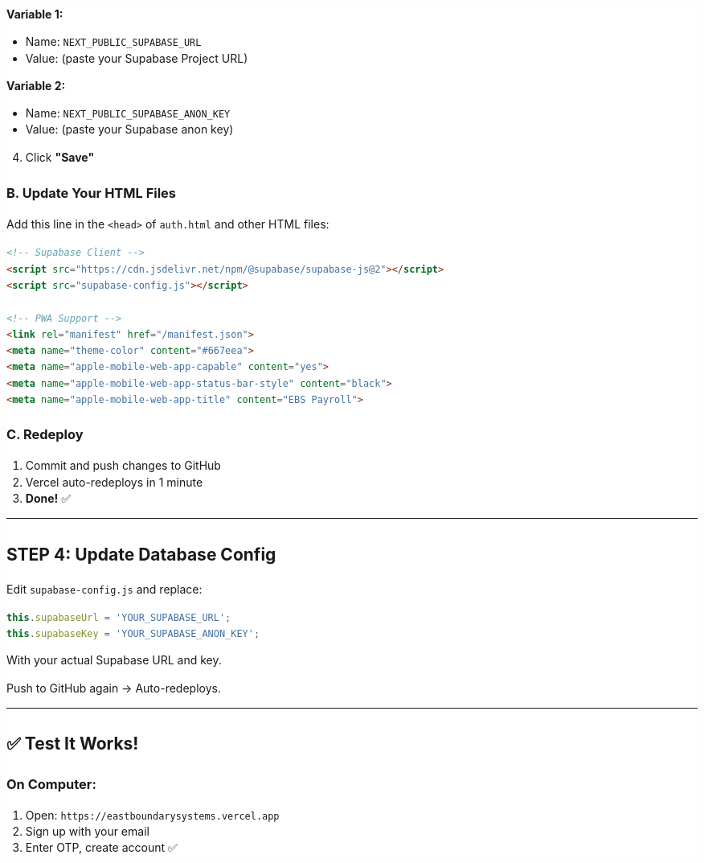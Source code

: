 **Variable 1:**
- Name: `NEXT_PUBLIC_SUPABASE_URL`
- Value: (paste your Supabase Project URL)

**Variable 2:**
- Name: `NEXT_PUBLIC_SUPABASE_ANON_KEY`
- Value: (paste your Supabase anon key)

4. Click **"Save"**

### B. Update Your HTML Files
Add this line in the `<head>` of `auth.html` and other HTML files:

```html
<!-- Supabase Client -->
<script src="https://cdn.jsdelivr.net/npm/@supabase/supabase-js@2"></script>
<script src="supabase-config.js"></script>

<!-- PWA Support -->
<link rel="manifest" href="/manifest.json">
<meta name="theme-color" content="#667eea">
<meta name="apple-mobile-web-app-capable" content="yes">
<meta name="apple-mobile-web-app-status-bar-style" content="black">
<meta name="apple-mobile-web-app-title" content="EBS Payroll">
```

### C. Redeploy
1. Commit and push changes to GitHub
2. Vercel auto-redeploys in 1 minute
3. **Done!** ✅

---

## **STEP 4: Update Database Config**

Edit `supabase-config.js` and replace:

```javascript
this.supabaseUrl = 'YOUR_SUPABASE_URL';
this.supabaseKey = 'YOUR_SUPABASE_ANON_KEY';
```

With your actual Supabase URL and key.

Push to GitHub again → Auto-redeploys.

---

## ✅ **Test It Works!**

### **On Computer:**
1. Open: `https://eastboundarysystems.vercel.app`
2. Sign up with your email
3. Enter OTP, create account ✅
